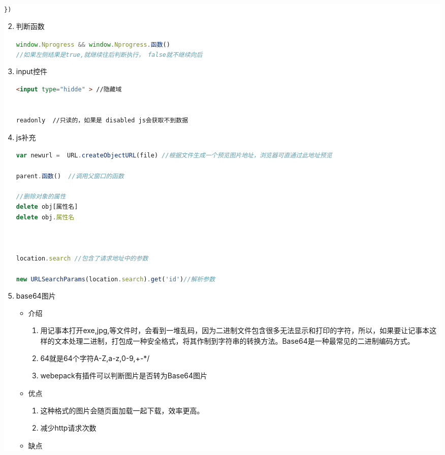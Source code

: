    ```js
   })
   ```

2. 判断函数

   ```js
   window.Nprogress && window.Nprogress.函数()
   //如果左侧结果是true,就继续往后判断执行， false就不继续向后
   
   ```

3. input控件

   ```html
   <input type="hidde" > //隐藏域
   
   
   readonly	 //只读的，如果是 disabled js会获取不到数据
   ```

4. js补充

   ```js
   var newurl =  URL.createObjectURL(file) //根据文件生成一个预览图片地址，浏览器可直通过此地址预览
   
   parent.函数()  //调用父窗口的函数
   
   //删除对象的属性
   delete obj[属性名]
   delete obj.属性名
   
   
   
   location.search //包含了请求地址中的参数
   
   new URLSearchParams(location.search).get('id')//解析参数
   ```

5. base64图片

   + 介绍

     1. 用记事本打开exe,jpg,等文件时，会看到一堆乱码，因为二进制文件包含很多无法显示和打印的字符，所以，如果要让记事本这样的文本处理二进制，打包成一种安全格式，将其作制到字符串的转换方法。Base64是一种最常见的二进制编码方式。

     2. 64就是64个字符A-Z,a-z,0-9,+-*/

     3. webepack有插件可以判断图片是否转为Base64图片

        

   + 优点

     1. 这种格式的图片会随页面加载一起下载，效率更高。

     2. 减少http请求次数

        

   + 缺点
